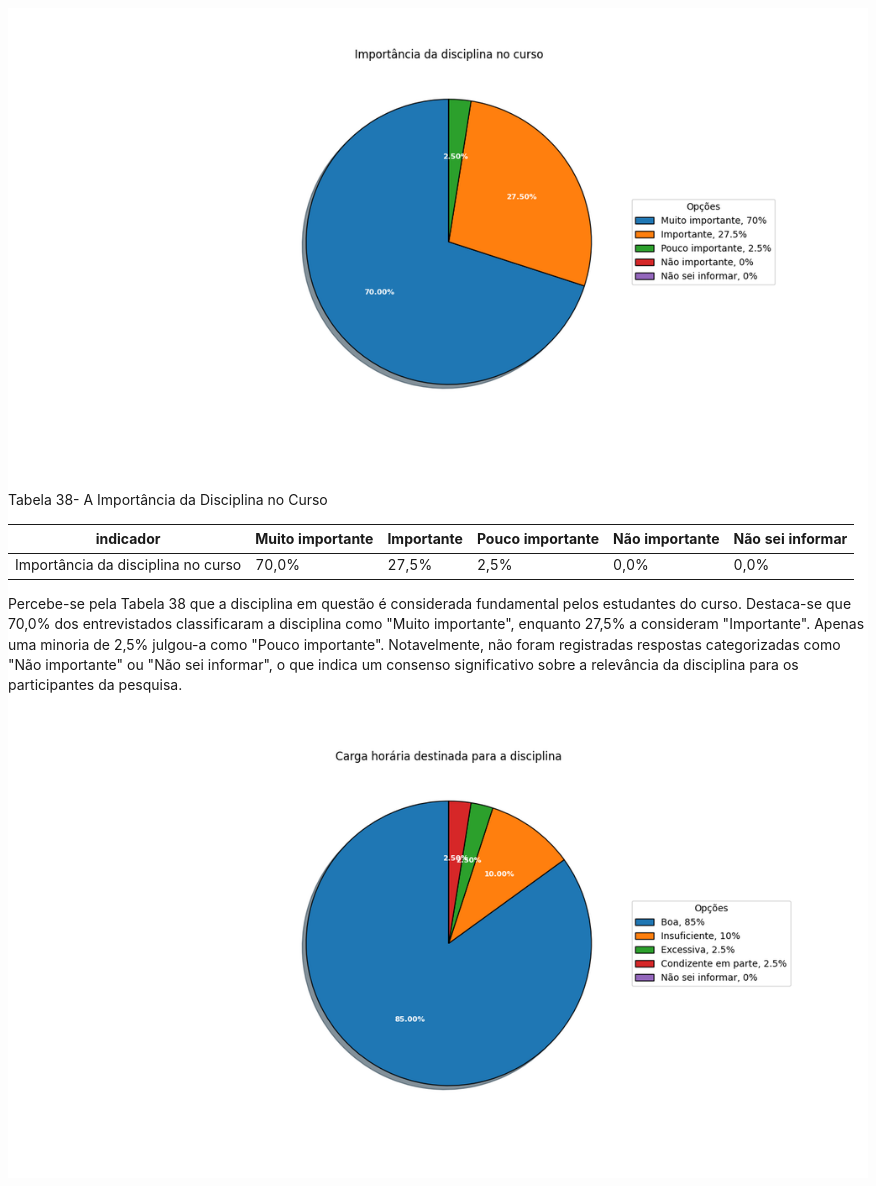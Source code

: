 ![A Importância da Disciplina no Curso](Figura_Grafico/fig_33_224_1780.png 'A Importância da Disciplina no Curso')

Tabela 38- A Importância da Disciplina no Curso 

| indicador | Muito importante | Importante | Pouco importante | Não importante | Não sei informar | 
|---|---|---|---|---|---| 
| Importância da disciplina no curso | 70,0% |  27,5% |  2,5% |  0,0% |  0,0% | 
 
Percebe-se pela Tabela 38 que a disciplina em questão é considerada fundamental pelos estudantes do curso. Destaca-se que 70,0% dos entrevistados classificaram a disciplina como "Muito importante", enquanto 27,5% a consideram "Importante". Apenas uma minoria de 2,5% julgou-a como "Pouco importante". Notavelmente, não foram registradas respostas categorizadas como "Não importante" ou "Não sei informar", o que indica um consenso significativo sobre a relevância da disciplina para os participantes da pesquisa.


![Carga Horária da Disciplina](Figura_Grafico/fig_33_224_1781.png 'Carga Horária da Disciplina')
